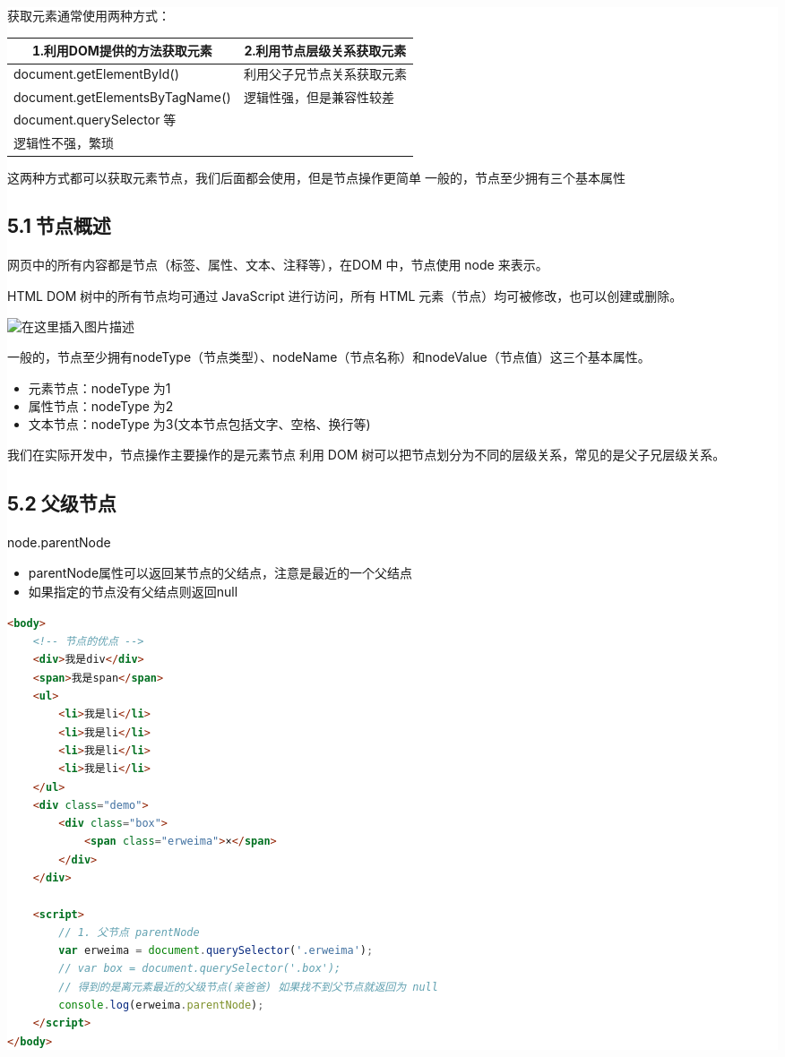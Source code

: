 获取元素通常使用两种方式：

|1.利用DOM提供的方法获取元素	|2.利用节点层级关系获取元素|
|--|--|
|document.getElementById()	|利用父子兄节点关系获取元素|
|document.getElementsByTagName()	|逻辑性强，但是兼容性较差|
|document.querySelector 等	||
|逻辑性不强，繁琐	||

这两种方式都可以获取元素节点，我们后面都会使用，但是节点操作更简单
一般的，节点至少拥有三个基本属性

## 5.1 节点概述
网页中的所有内容都是节点（标签、属性、文本、注释等），在DOM 中，节点使用 node 来表示。

HTML DOM 树中的所有节点均可通过 JavaScript 进行访问，所有 HTML 元素（节点）均可被修改，也可以创建或删除。

![在这里插入图片描述](https://img-blog.csdnimg.cn/f176c025b5ff43468d53ed4d49259812.png?x-oss-process=image/watermark,type_ZmFuZ3poZW5naGVpdGk,shadow_10,text_aHR0cHM6Ly9ibG9nLmNzZG4ubmV0L0F1Z2Vuc3Rlcm5fUVhM,size_16,color_FFFFFF,t_70#pic_center)

一般的，节点至少拥有nodeType（节点类型）、nodeName（节点名称）和nodeValue（节点值）这三个基本属性。
- 元素节点：nodeType 为1
- 属性节点：nodeType 为2
- 文本节点：nodeType 为3(文本节点包括文字、空格、换行等)

我们在实际开发中，节点操作主要操作的是元素节点
利用 DOM 树可以把节点划分为不同的层级关系，常见的是父子兄层级关系。

## 5.2 父级节点
node.parentNode

- parentNode属性可以返回某节点的父结点，注意是最近的一个父结点
- 如果指定的节点没有父结点则返回null
```html
<body>
    <!-- 节点的优点 -->
    <div>我是div</div>
    <span>我是span</span>
    <ul>
        <li>我是li</li>
        <li>我是li</li>
        <li>我是li</li>
        <li>我是li</li>
    </ul>
    <div class="demo">
        <div class="box">
            <span class="erweima">×</span>
        </div>
    </div>

    <script>
        // 1. 父节点 parentNode
        var erweima = document.querySelector('.erweima');
        // var box = document.querySelector('.box');
        // 得到的是离元素最近的父级节点(亲爸爸) 如果找不到父节点就返回为 null
        console.log(erweima.parentNode);
    </script>
</body>
```
